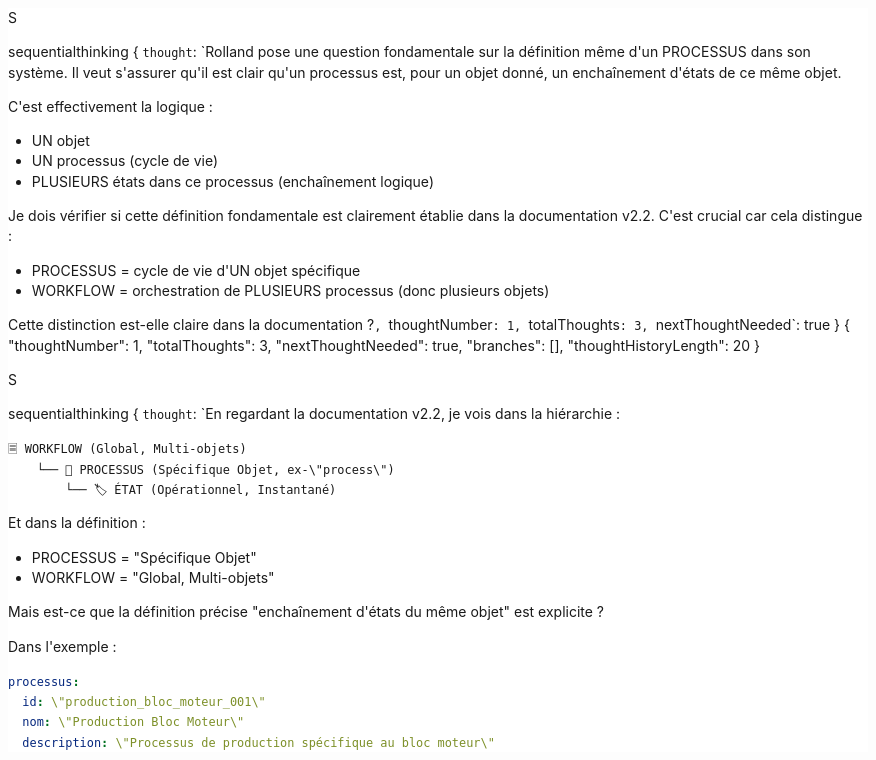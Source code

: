 S

sequentialthinking
{
  `thought`: `Rolland pose une question fondamentale sur la définition même d'un PROCESSUS dans son système. Il veut s'assurer qu'il est clair qu'un processus est, pour un objet donné, un enchaînement d'états de ce même objet.

C'est effectivement la logique : 
- UN objet
- UN processus (cycle de vie)
- PLUSIEURS états dans ce processus (enchaînement logique)

Je dois vérifier si cette définition fondamentale est clairement établie dans la documentation v2.2. C'est crucial car cela distingue :
- PROCESSUS = cycle de vie d'UN objet spécifique
- WORKFLOW = orchestration de PLUSIEURS processus (donc plusieurs objets)

Cette distinction est-elle claire dans la documentation ?`,
  `thoughtNumber`: 1,
  `totalThoughts`: 3,
  `nextThoughtNeeded`: true
}
{
  "thoughtNumber": 1,
  "totalThoughts": 3,
  "nextThoughtNeeded": true,
  "branches": [],
  "thoughtHistoryLength": 20
}

S

sequentialthinking
{
  `thought`: `En regardant la documentation v2.2, je vois dans la hiérarchie :

```
🗏️ WORKFLOW (Global, Multi-objets)
    └── 📄 PROCESSUS (Spécifique Objet, ex-\"process\")
        └── 🏷️ ÉTAT (Opérationnel, Instantané)
```

Et dans la définition :
- PROCESSUS = \"Spécifique Objet\"
- WORKFLOW = \"Global, Multi-objets\"

Mais est-ce que la définition précise \"enchaînement d'états du même objet\" est explicite ?

Dans l'exemple :
```yaml
processus:
  id: \"production_bloc_moteur_001\"
  nom: \"Production Bloc Moteur\"
  description: \"Processus de production spécifique au bloc moteur\"
```
